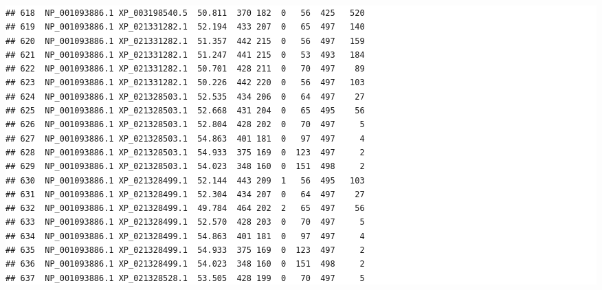     ## 618  NP_001093886.1 XP_003198540.5  50.811  370 182  0   56  425   520
    ## 619  NP_001093886.1 XP_021331282.1  52.194  433 207  0   65  497   140
    ## 620  NP_001093886.1 XP_021331282.1  51.357  442 215  0   56  497   159
    ## 621  NP_001093886.1 XP_021331282.1  51.247  441 215  0   53  493   184
    ## 622  NP_001093886.1 XP_021331282.1  50.701  428 211  0   70  497    89
    ## 623  NP_001093886.1 XP_021331282.1  50.226  442 220  0   56  497   103
    ## 624  NP_001093886.1 XP_021328503.1  52.535  434 206  0   64  497    27
    ## 625  NP_001093886.1 XP_021328503.1  52.668  431 204  0   65  495    56
    ## 626  NP_001093886.1 XP_021328503.1  52.804  428 202  0   70  497     5
    ## 627  NP_001093886.1 XP_021328503.1  54.863  401 181  0   97  497     4
    ## 628  NP_001093886.1 XP_021328503.1  54.933  375 169  0  123  497     2
    ## 629  NP_001093886.1 XP_021328503.1  54.023  348 160  0  151  498     2
    ## 630  NP_001093886.1 XP_021328499.1  52.144  443 209  1   56  495   103
    ## 631  NP_001093886.1 XP_021328499.1  52.304  434 207  0   64  497    27
    ## 632  NP_001093886.1 XP_021328499.1  49.784  464 202  2   65  497    56
    ## 633  NP_001093886.1 XP_021328499.1  52.570  428 203  0   70  497     5
    ## 634  NP_001093886.1 XP_021328499.1  54.863  401 181  0   97  497     4
    ## 635  NP_001093886.1 XP_021328499.1  54.933  375 169  0  123  497     2
    ## 636  NP_001093886.1 XP_021328499.1  54.023  348 160  0  151  498     2
    ## 637  NP_001093886.1 XP_021328528.1  53.505  428 199  0   70  497     5